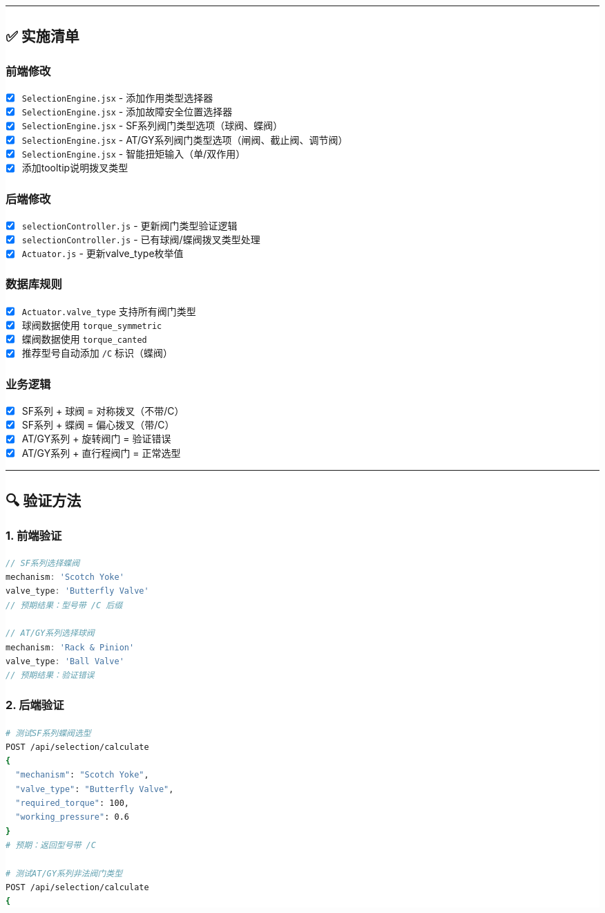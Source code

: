 
---

## ✅ 实施清单

### 前端修改
- [x] `SelectionEngine.jsx` - 添加作用类型选择器
- [x] `SelectionEngine.jsx` - 添加故障安全位置选择器
- [x] `SelectionEngine.jsx` - SF系列阀门类型选项（球阀、蝶阀）
- [x] `SelectionEngine.jsx` - AT/GY系列阀门类型选项（闸阀、截止阀、调节阀）
- [x] `SelectionEngine.jsx` - 智能扭矩输入（单/双作用）
- [x] 添加tooltip说明拨叉类型

### 后端修改
- [x] `selectionController.js` - 更新阀门类型验证逻辑
- [x] `selectionController.js` - 已有球阀/蝶阀拨叉类型处理
- [x] `Actuator.js` - 更新valve_type枚举值

### 数据库规则
- [x] `Actuator.valve_type` 支持所有阀门类型
- [x] 球阀数据使用 `torque_symmetric`
- [x] 蝶阀数据使用 `torque_canted`
- [x] 推荐型号自动添加 `/C` 标识（蝶阀）

### 业务逻辑
- [x] SF系列 + 球阀 = 对称拨叉（不带/C）
- [x] SF系列 + 蝶阀 = 偏心拨叉（带/C）
- [x] AT/GY系列 + 旋转阀门 = 验证错误
- [x] AT/GY系列 + 直行程阀门 = 正常选型

---

## 🔍 验证方法

### 1. 前端验证
```javascript
// SF系列选择蝶阀
mechanism: 'Scotch Yoke'
valve_type: 'Butterfly Valve'
// 预期结果：型号带 /C 后缀

// AT/GY系列选择球阀
mechanism: 'Rack & Pinion'
valve_type: 'Ball Valve'
// 预期结果：验证错误
```

### 2. 后端验证
```bash
# 测试SF系列蝶阀选型
POST /api/selection/calculate
{
  "mechanism": "Scotch Yoke",
  "valve_type": "Butterfly Valve",
  "required_torque": 100,
  "working_pressure": 0.6
}
# 预期：返回型号带 /C

# 测试AT/GY系列非法阀门类型
POST /api/selection/calculate
{
```